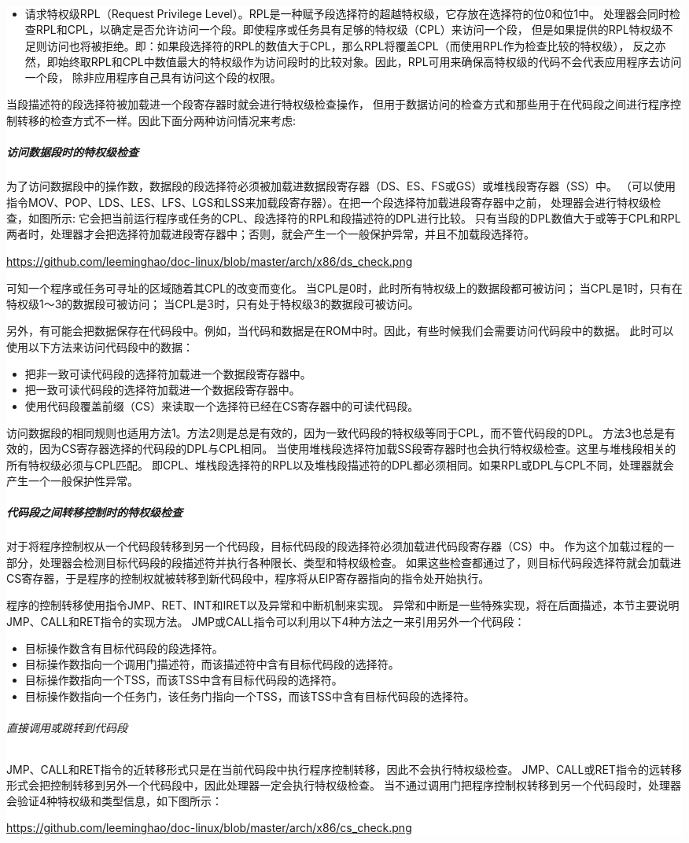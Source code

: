 * 请求特权级RPL（Request Privilege Level）。RPL是一种赋予段选择符的超越特权级，它存放在选择符的位0和位1中。
  处理器会同时检查RPL和CPL，以确定是否允许访问一个段。即使程序或任务具有足够的特权级（CPL）来访问一个段，
  但是如果提供的RPL特权级不足则访问也将被拒绝。即：如果段选择符的RPL的数值大于CPL，那么RPL将覆盖CPL（而使用RPL作为检查比较的特权级），
  反之亦然，即始终取RPL和CPL中数值最大的特权级作为访问段时的比较对象。因此，RPL可用来确保高特权级的代码不会代表应用程序去访问一个段，
  除非应用程序自己具有访问这个段的权限。

当段描述符的段选择符被加载进一个段寄存器时就会进行特权级检查操作，
但用于数据访问的检查方式和那些用于在代码段之间进行程序控制转移的检查方式不一样。因此下面分两种访问情况来考虑:

##### 访问数据段时的特权级检查

为了访问数据段中的操作数，数据段的段选择符必须被加载进数据段寄存器（DS、ES、FS或GS）或堆栈段寄存器（SS）中。
（可以使用指令MOV、POP、LDS、LES、LFS、LGS和LSS来加载段寄存器）。在把一个段选择符加载进段寄存器中之前，
处理器会进行特权级检查，如图所示:
它会把当前运行程序或任务的CPL、段选择符的RPL和段描述符的DPL进行比较。
只有当段的DPL数值大于或等于CPL和RPL两者时，处理器才会把选择符加载进段寄存器中；否则，就会产生一个一般保护异常，并且不加载段选择符。

https://github.com/leeminghao/doc-linux/blob/master/arch/x86/ds_check.png

可知一个程序或任务可寻址的区域随着其CPL的改变而变化。
当CPL是0时，此时所有特权级上的数据段都可被访问；
当CPL是1时，只有在特权级1～3的数据段可被访问；
当CPL是3时，只有处于特权级3的数据段可被访问。

另外，有可能会把数据保存在代码段中。例如，当代码和数据是在ROM中时。因此，有些时候我们会需要访问代码段中的数据。
此时可以使用以下方法来访问代码段中的数据：
* 把非一致可读代码段的选择符加载进一个数据段寄存器中。
* 把一致可读代码段的选择符加载进一个数据段寄存器中。
* 使用代码段覆盖前缀（CS）来读取一个选择符已经在CS寄存器中的可读代码段。

访问数据段的相同规则也适用方法1。方法2则是总是有效的，因为一致代码段的特权级等同于CPL，而不管代码段的DPL。
方法3也总是有效的，因为CS寄存器选择的代码段的DPL与CPL相同。
当使用堆栈段选择符加载SS段寄存器时也会执行特权级检查。这里与堆栈段相关的所有特权级必须与CPL匹配。
即CPL、堆栈段选择符的RPL以及堆栈段描述符的DPL都必须相同。如果RPL或DPL与CPL不同，处理器就会产生一个一般保护性异常。

##### 代码段之间转移控制时的特权级检查

对于将程序控制权从一个代码段转移到另一个代码段，目标代码段的段选择符必须加载进代码段寄存器（CS）中。
作为这个加载过程的一部分，处理器会检测目标代码段的段描述符并执行各种限长、类型和特权级检查。
如果这些检查都通过了，则目标代码段选择符就会加载进CS寄存器，于是程序的控制权就被转移到新代码段中，程序将从EIP寄存器指向的指令处开始执行。

程序的控制转移使用指令JMP、RET、INT和IRET以及异常和中断机制来实现。
异常和中断是一些特殊实现，将在后面描述，本节主要说明JMP、CALL和RET指令的实现方法。
JMP或CALL指令可以利用以下4种方法之一来引用另外一个代码段：

* 目标操作数含有目标代码段的段选择符。
* 目标操作数指向一个调用门描述符，而该描述符中含有目标代码段的选择符。
* 目标操作数指向一个TSS，而该TSS中含有目标代码段的选择符。
* 目标操作数指向一个任务门，该任务门指向一个TSS，而该TSS中含有目标代码段的选择符。

###### 直接调用或跳转到代码段
JMP、CALL和RET指令的近转移形式只是在当前代码段中执行程序控制转移，因此不会执行特权级检查。
JMP、CALL或RET指令的远转移形式会把控制转移到另外一个代码段中，因此处理器一定会执行特权级检查。
当不通过调用门把程序控制权转移到另一个代码段时，处理器会验证4种特权级和类型信息，如下图所示：

https://github.com/leeminghao/doc-linux/blob/master/arch/x86/cs_check.png
